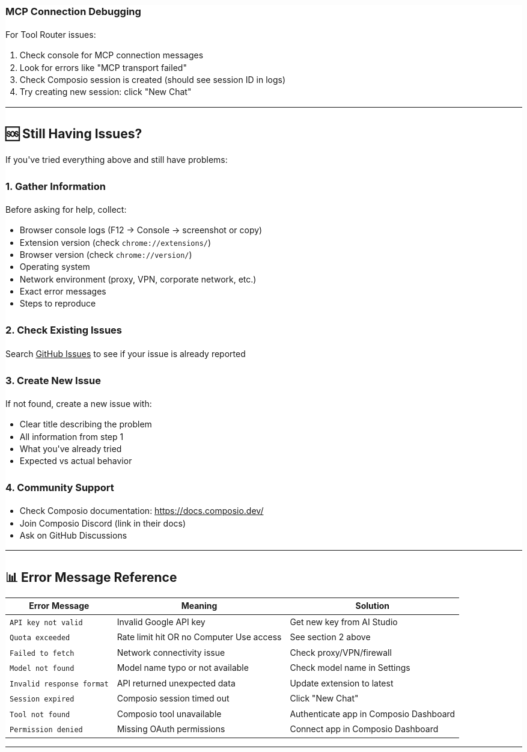 ### MCP Connection Debugging

For Tool Router issues:
1. Check console for MCP connection messages
2. Look for errors like "MCP transport failed"
3. Check Composio session is created (should see session ID in logs)
4. Try creating new session: click "New Chat"

---

## 🆘 Still Having Issues?

If you've tried everything above and still have problems:

### 1. Gather Information
Before asking for help, collect:
- Browser console logs (F12 → Console → screenshot or copy)
- Extension version (check `chrome://extensions/`)
- Browser version (check `chrome://version/`)
- Operating system
- Network environment (proxy, VPN, corporate network, etc.)
- Exact error messages
- Steps to reproduce

### 2. Check Existing Issues
Search [GitHub Issues](https://github.com/ComposioHQ/open-chatgpt-atlas/issues) to see if your issue is already reported

### 3. Create New Issue
If not found, create a new issue with:
- Clear title describing the problem
- All information from step 1
- What you've already tried
- Expected vs actual behavior

### 4. Community Support
- Check Composio documentation: https://docs.composio.dev/
- Join Composio Discord (link in their docs)
- Ask on GitHub Discussions

---

## 📊 Error Message Reference

| Error Message | Meaning | Solution |
|---------------|---------|----------|
| `API key not valid` | Invalid Google API key | Get new key from AI Studio |
| `Quota exceeded` | Rate limit hit OR no Computer Use access | See section 2 above |
| `Failed to fetch` | Network connectivity issue | Check proxy/VPN/firewall |
| `Model not found` | Model name typo or not available | Check model name in Settings |
| `Invalid response format` | API returned unexpected data | Update extension to latest |
| `Session expired` | Composio session timed out | Click "New Chat" |
| `Tool not found` | Composio tool unavailable | Authenticate app in Composio Dashboard |
| `Permission denied` | Missing OAuth permissions | Connect app in Composio Dashboard |

---